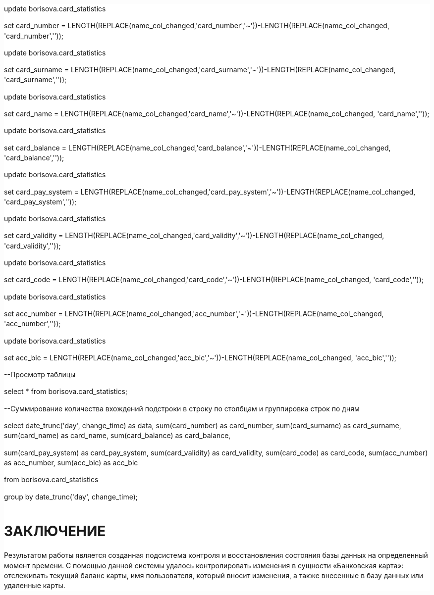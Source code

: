 update borisova.card\_statistics 

set card\_number = LENGTH(REPLACE(name\_col\_changed,'card\_number','~'))-LENGTH(REPLACE(name\_col\_changed, 'card\_number',''));

update borisova.card\_statistics 

set card\_surname = LENGTH(REPLACE(name\_col\_changed,'card\_surname','~'))-LENGTH(REPLACE(name\_col\_changed, 'card\_surname',''));

update borisova.card\_statistics 

set card\_name = LENGTH(REPLACE(name\_col\_changed,'card\_name','~'))-LENGTH(REPLACE(name\_col\_changed, 'card\_name',''));

update borisova.card\_statistics 

set card\_balance = LENGTH(REPLACE(name\_col\_changed,'card\_balance','~'))-LENGTH(REPLACE(name\_col\_changed, 'card\_balance',''));

update borisova.card\_statistics 

set card\_pay\_system = LENGTH(REPLACE(name\_col\_changed,'card\_pay\_system','~'))-LENGTH(REPLACE(name\_col\_changed, 'card\_pay\_system',''));

update borisova.card\_statistics 

set card\_validity = LENGTH(REPLACE(name\_col\_changed,'card\_validity','~'))-LENGTH(REPLACE(name\_col\_changed, 'card\_validity',''));

update borisova.card\_statistics 

set card\_code = LENGTH(REPLACE(name\_col\_changed,'card\_code','~'))-LENGTH(REPLACE(name\_col\_changed, 'card\_code',''));

update borisova.card\_statistics 

set acc\_number = LENGTH(REPLACE(name\_col\_changed,'acc\_number','~'))-LENGTH(REPLACE(name\_col\_changed, 'acc\_number',''));

update borisova.card\_statistics 

set acc\_bic = LENGTH(REPLACE(name\_col\_changed,'acc\_bic','~'))-LENGTH(REPLACE(name\_col\_changed, 'acc\_bic',''));

--Просмотр таблицы 

select \* from borisova.card\_statistics;

--Суммирование количества вхождений подстроки в строку по столбцам и группировка строк по дням

select date\_trunc('day', change\_time) as data, sum(card\_number) as card\_number, sum(card\_surname) as card\_surname, sum(card\_name) as card\_name, sum(card\_balance) as card\_balance,

sum(card\_pay\_system) as card\_pay\_system, sum(card\_validity) as card\_validity, sum(card\_code) as card\_code, sum(acc\_number) as acc\_number, sum(acc\_bic) as acc\_bic 

from borisova.card\_statistics

group by date\_trunc('day', change\_time);


# **ЗАКЛЮЧЕНИЕ**
Результатом работы является созданная подсистема контроля и восстановления состояния базы данных на определенный момент времени. С помощью данной системы удалось контролировать изменения в сущности «Банковская карта»: отслеживать текущий баланс карты, имя пользователя, который вносит изменения, а также внесенные в базу данных или удаленные карты. 
